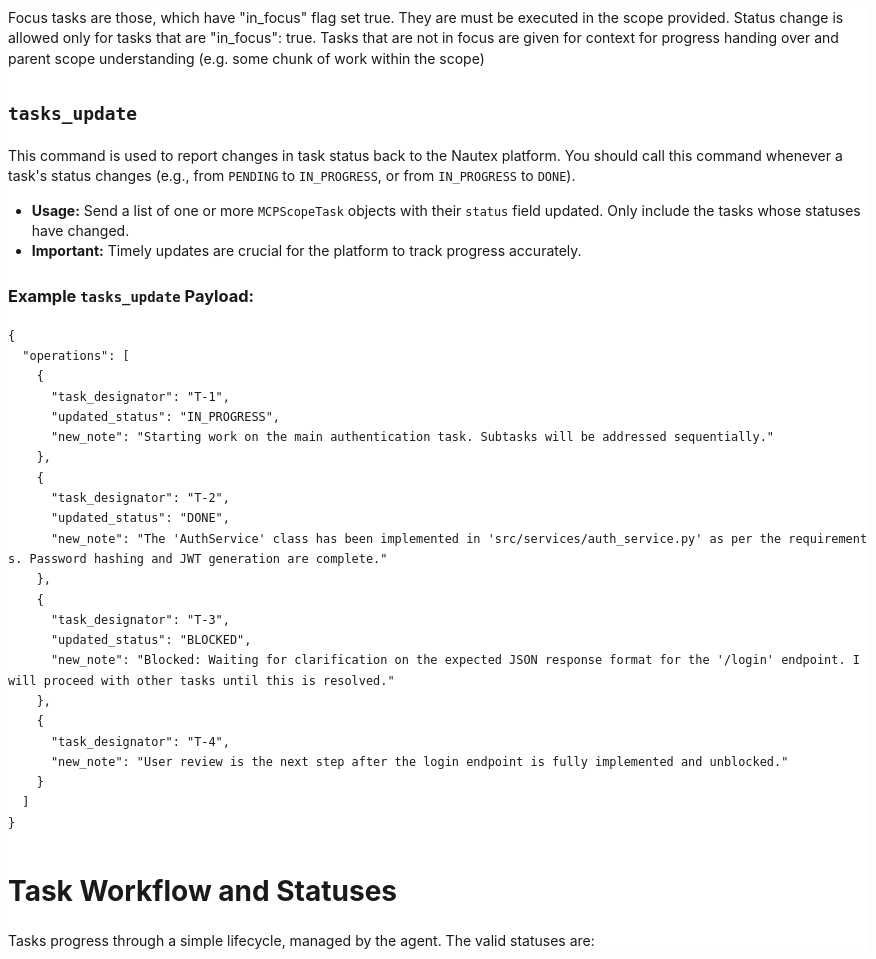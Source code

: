 Focus tasks are those, which have "in_focus" flag set true. They are must be executed in the scope provided. Status change is allowed only for tasks that are "in_focus": true.
Tasks that are not in focus are given for context for progress handing over and parent scope understanding (e.g. some chunk of work within the scope)


## `tasks_update`

This command is used to report changes in task status back to the Nautex platform. You should call this command whenever a task's status changes (e.g., from `PENDING` to `IN_PROGRESS`, or from `IN_PROGRESS` to `DONE`).

-   **Usage:** Send a list of one or more `MCPScopeTask` objects with their `status` field updated. Only include the tasks whose statuses have changed.
-   **Important:** Timely updates are crucial for the platform to track progress accurately.


### Example `tasks_update` Payload:
```
{
  "operations": [
    {
      "task_designator": "T-1",
      "updated_status": "IN_PROGRESS",
      "new_note": "Starting work on the main authentication task. Subtasks will be addressed sequentially."
    },
    {
      "task_designator": "T-2",
      "updated_status": "DONE",
      "new_note": "The 'AuthService' class has been implemented in 'src/services/auth_service.py' as per the requirements. Password hashing and JWT generation are complete."
    },
    {
      "task_designator": "T-3",
      "updated_status": "BLOCKED",
      "new_note": "Blocked: Waiting for clarification on the expected JSON response format for the '/login' endpoint. I will proceed with other tasks until this is resolved."
    },
    {
      "task_designator": "T-4",
      "new_note": "User review is the next step after the login endpoint is fully implemented and unblocked."
    }
  ]
}

```

# Task Workflow and Statuses

Tasks progress through a simple lifecycle, managed by the agent. The valid statuses are:
